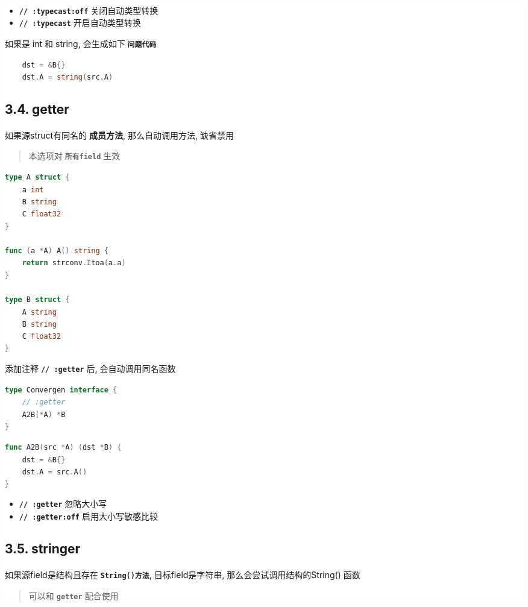 + **`// :typecast:off`** 关闭自动类型转换
+ **`// :typecast`** 开启自动类型转换

如果是 int 和 string, 会生成如下 **`问题代码`**

``` go
	dst = &B{}
	dst.A = string(src.A)
```


## 3.4. getter
如果源struct有同名的 **成员方法**, 那么自动调用方法, 缺省禁用

> 本选项对 **`所有field`** 生效

``` go
type A struct {
	a int
	B string
	C float32
}

func (a *A) A() string {
	return strconv.Itoa(a.a)
}

type B struct {
	A string
	B string
	C float32
}
```

添加注释 **`// :getter`** 后, 会自动调用同名函数
``` go
type Convergen interface {
	// :getter
	A2B(*A) *B
}
```
``` go
func A2B(src *A) (dst *B) {
	dst = &B{}
	dst.A = src.A()
}
```

+ **`// :getter`** 忽略大小写
+ **`// :getter:off`** 启用大小写敏感比较

## 3.5. stringer
如果源field是结构且存在 **`String()方法`**, 目标field是字符串, 那么会尝试调用结构的String() 函数

> 可以和 **`getter`** 配合使用

